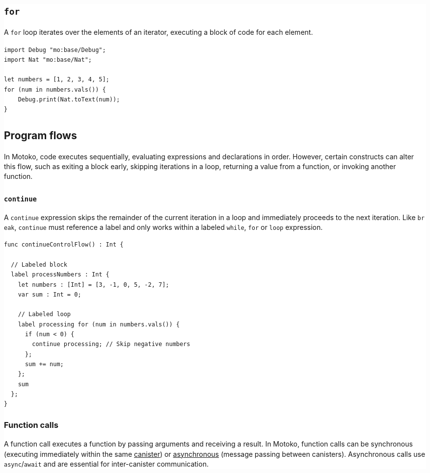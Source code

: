 ## `for`

A `for` loop iterates over the elements of an iterator, executing a block of code for each element.

``` motoko no-repl
import Debug "mo:base/Debug";
import Nat "mo:base/Nat";

let numbers = [1, 2, 3, 4, 5];
for (num in numbers.vals()) {
    Debug.print(Nat.toText(num));
}
```

## Program flows

In Motoko, code executes sequentially, evaluating expressions and declarations in order. However, certain constructs can alter this flow, such as exiting a block early, skipping iterations in a loop, returning a value from a function, or invoking another function.

### `continue`

A `continue` expression skips the remainder of the current iteration in a loop and immediately proceeds to the next iteration. Like `break`, `continue` must reference a label and only works within a labeled `while`, `for` or `loop` expression.

```motoko no-repl
func continueControlFlow() : Int {

  // Labeled block
  label processNumbers : Int {
    let numbers : [Int] = [3, -1, 0, 5, -2, 7];
    var sum : Int = 0;

    // Labeled loop
    label processing for (num in numbers.vals()) {
      if (num < 0) {
        continue processing; // Skip negative numbers
      };
      sum += num;
    };
    sum
  };
}
```

### Function calls

A function call executes a function by passing arguments and receiving a result. In Motoko, function calls can be synchronous (executing immediately within the same [canister](https://internetcomputer.org/docs/building-apps/essentials/canisters)) or [asynchronous](https://internetcomputer.org/docs/motoko/fundamentals/actors-async#async--await) (message passing between canisters). Asynchronous calls use `async`/`await` and are essential for inter-canister communication.
